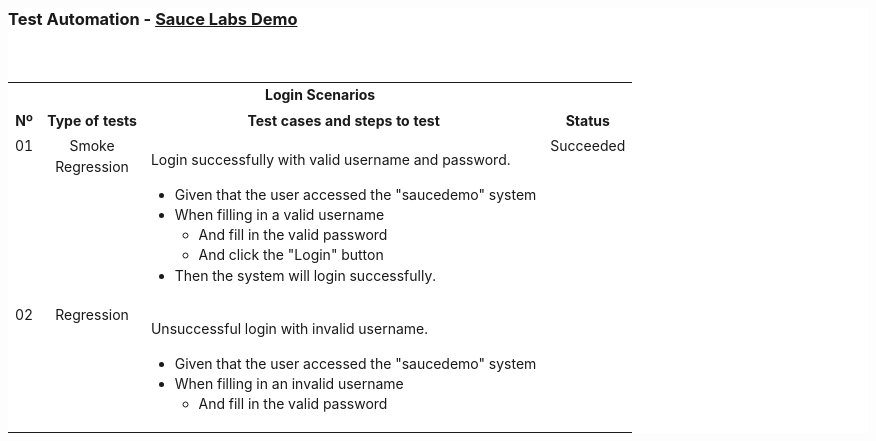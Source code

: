 <h3>
    Test Automation -
    <a href="https://www.saucedemo.com/">
        Sauce Labs Demo
    </a>
</h3>

<br/>

<table>
    <tbody>
        <tr>
            <td colspan="4" align="center">
                <strong>Login Scenarios</strong>
            </td>
        </tr>
        <tr>
            <td align="center">
                <strong>Nº</strong>
            </td>
            <td align="center">
                <strong>Type of tests</strong>
            </td>
            <td align="center">
                <strong>Test cases and steps to test</strong>
            </td>
            <td align="center">
                <strong>Status</strong>
            </td>
        </tr>
        <tr>
            <td align="center">01</td>
            <td align="center">
                Smoke
                <br/>
                Regression
            </td>
            <td>
                <p>Login successfully with valid username and password.<br/></p>
                <ul>
                    <li>Given that the user accessed the "saucedemo" system</li>
                    <li>
                        When filling in a valid username
                        <ul>
                            <li>And fill in the valid password</li>
                            <li>And click the "Login" button</li>
                        </ul>
                    </li>
                    <li>Then the system will login successfully.</li>
                </ul>
            </td>
            <td>Succeeded</td>
        </tr>
        <tr>
            <td align="center">02</td>
            <td align="center">Regression</td>
            <td>
                <p>Unsuccessful login with invalid username.<br/></p>
                <ul>
                    <li>Given that the user accessed the "saucedemo" system</li>
                    <li>
                        When filling in an invalid username
                        <ul>
                            <li>And fill in the valid password</li>